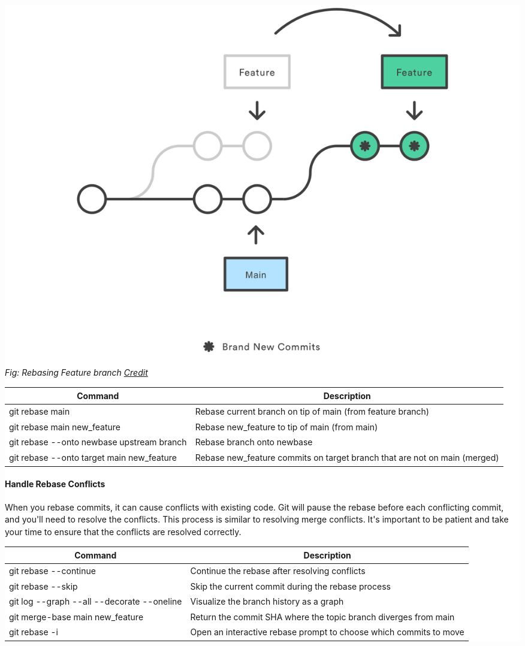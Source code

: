 ![Untitled](/assets/2024/September/rebase.svg)

*Fig: Rebasing Feature branch [Credit](www.atlassian.com)*

| Command | Description |
| --- | --- |
| git rebase main | Rebase current branch on tip of main (from feature branch) |
| git rebase main new_feature | Rebase new_feature to tip of main (from main) |
| git rebase --onto newbase upstream branch | Rebase branch onto newbase |
| git rebase --onto target main new_feature | Rebase new_feature commits on target branch that are not on main (merged) |

#### Handle Rebase Conflicts

When you rebase commits, it can cause conflicts with existing code. Git will pause the rebase before each conflicting commit, and you'll need to resolve the conflicts. This process is similar to resolving merge conflicts. It's important to be patient and take your time to ensure that the conflicts are resolved correctly.

| Command | Description |
| --- | --- |
| git rebase --continue | Continue the rebase after resolving conflicts |
| git rebase --skip | Skip the current commit during the rebase process |
| git log --graph --all --decorate --oneline | Visualize the branch history as a graph |
| git merge-base main new_feature | Return the commit SHA where the topic branch diverges from main |
| git rebase -i | Open an interactive rebase prompt to choose which commits to move |
